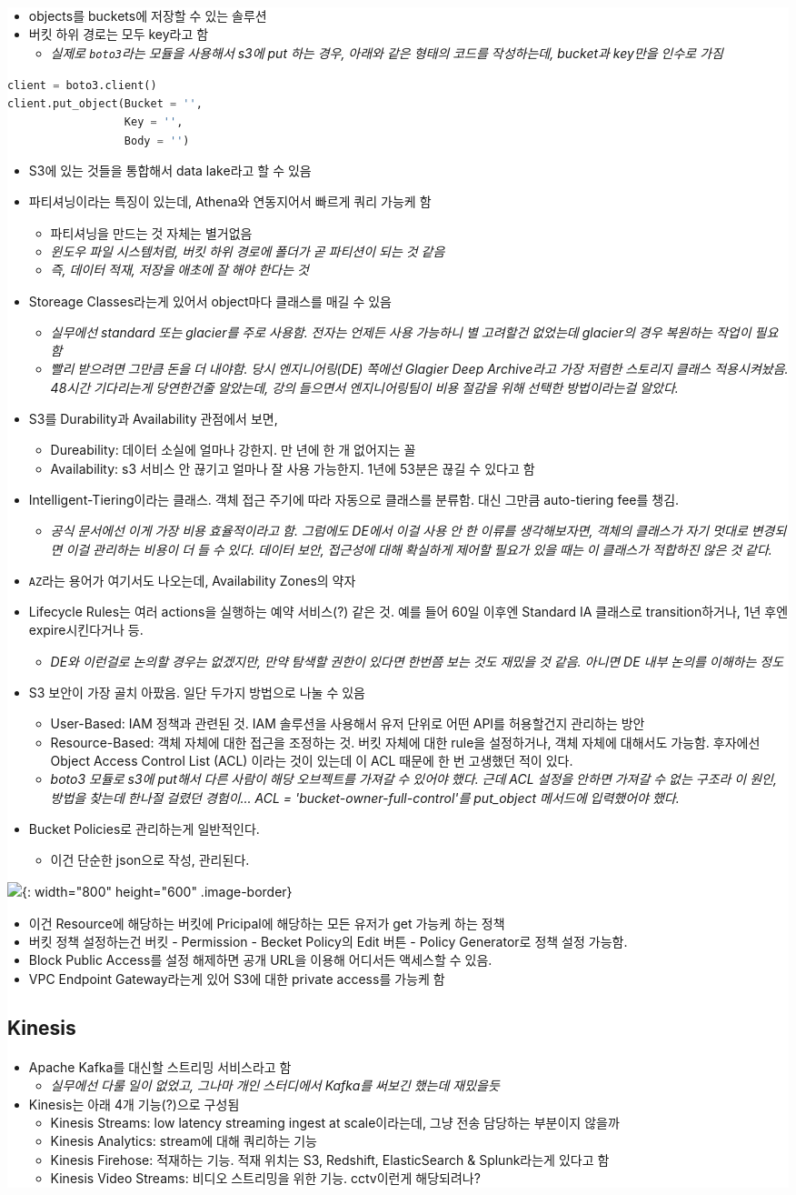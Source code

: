- objects를 buckets에 저장할 수 있는 솔루션
- 버킷 하위 경로는 모두 key라고 함
    - *실제로 `boto3`라는 모듈을 사용해서 s3에 put 하는 경우, 아래와 같은 형태의 코드를 작성하는데, bucket과 key만을 인수로 가짐*

```python
client = boto3.client()
client.put_object(Bucket = '',
                  Key = '',
                  Body = '')
```

- S3에 있는 것들을 통합해서 data lake라고 할 수 있음
- 파티셔닝이라는 특징이 있는데, Athena와 연동지어서 빠르게 쿼리 가능케 함
    - 파티셔닝을 만드는 것 자체는 별거없음
    - *윈도우 파일 시스템처럼, 버킷 하위 경로에 폴더가 곧 파티션이 되는 것 같음*
    - *즉, 데이터 적재, 저장을 애초에 잘 해야 한다는 것*
- Storeage Classes라는게 있어서 object마다 클래스를 매길 수 있음
    - *실무에선 standard 또는 glacier를 주로 사용함. 전자는 언제든 사용 가능하니 별 고려할건 없었는데 glacier의 경우 복원하는 작업이 필요함*
    - *빨리 받으려면 그만큼 돈을 더 내야함. 당시 엔지니어링(DE) 쪽에선 Glagier Deep Archive라고 가장 저렴한 스토리지 클래스 적용시켜놨음. 48시간 기다리는게 당연한건줄 알았는데, 강의 들으면서 엔지니어링팀이 비용 절감을 위해 선택한 방법이라는걸 알았다.*

- S3를 Durability과 Availability 관점에서 보면,
    - Dureability: 데이터 소실에 얼마나 강한지. 만 년에 한 개 없어지는 꼴
    - Availability: s3 서비스 안 끊기고 얼마나 잘 사용 가능한지. 1년에 53분은 끊길 수 있다고 함

- Intelligent-Tiering이라는 클래스. 객체 접근 주기에 따라 자동으로 클래스를 분류함. 대신 그만큼 auto-tiering fee를 챙김.
    - *공식 문서에선 이게 가장 비용 효율적이라고 함. 그럼에도 DE에서 이걸 사용 안 한 이류를 생각해보자면, 객체의 클래스가 자기 멋대로 변경되면 이걸 관리하는 비용이 더 들 수 있다. 데이터 보안, 접근성에 대해 확실하게 제어할 필요가 있을 때는 이 클래스가 적합하진 않은 것 같다.*

- `AZ`라는 용어가 여기서도 나오는데, Availability Zones의 약자
- Lifecycle Rules는 여러 actions을 실행하는 예약 서비스(?) 같은 것. 예를 들어 60일 이후엔 Standard IA 클래스로 transition하거나, 1년 후엔 expire시킨다거나 등.
    - *DE와 이런걸로 논의할 경우는 없겠지만, 만약 탐색할 권한이 있다면 한번쯤 보는 것도 재밌을 것 같음. 아니면 DE 내부 논의를 이해하는 정도*

- S3 보안이 가장 골치 아팠음. 일단 두가지 방법으로 나눌 수 있음
    - User-Based: IAM 정책과 관련된 것. IAM 솔루션을 사용해서 유저 단위로 어떤 API를 허용할건지 관리하는 방안
    - Resource-Based: 객체 자체에 대한 접근을 조정하는 것. 버킷 자체에 대한 rule을 설정하거나, 객체 자체에 대해서도 가능함. 후자에선 Object Access Control List (ACL) 이라는 것이 있는데 이 ACL 때문에 한 번 고생했던 적이 있다.
    - *boto3 모듈로 s3에 put해서 다른 사람이 해당 오브젝트를 가져갈 수 있어야 했다. 근데 ACL 설정을 안하면 가져갈 수 없는 구조라 이 원인, 방법을 찾는데 한나절 걸렸던 경험이... ACL = 'bucket-owner-full-control'를 put_object 메서드에 입력했어야 했다.*
- Bucket Policies로 관리하는게 일반적인다.
    - 이건 단순한 json으로 작성, 관리된다.

![](https://s-seo.github.io/assets/images/post_awsml_1.png){: width="800" height="600" .image-border}

- 이건 Resource에 해당하는 버킷에 Pricipal에 해당하는 모든 유저가 get 가능케 하는 정책
- 버킷 정책 설정하는건 버킷 - Permission - Becket Policy의 Edit 버튼 - Policy Generator로 정책 설정 가능함.
- Block Public Access를 설정 해제하면 공개 URL을 이용해 어디서든 액세스할 수 있음. 
- VPC Endpoint Gateway라는게 있어 S3에 대한 private access를 가능케 함


## Kinesis

- Apache Kafka를 대신할 스트리밍 서비스라고 함
    - *실무에선 다룰 일이 없었고, 그나마 개인 스터디에서 Kafka를 써보긴 했는데 재밌을듯*
- Kinesis는 아래 4개 기능(?)으로 구성됨
    - Kinesis Streams: low latency streaming ingest at scale이라는데, 그냥 전송 담당하는 부분이지 않을까
    - Kinesis Analytics: stream에 대해 쿼리하는 기능
    - Kinesis Firehose: 적재하는 기능. 적재 위치는 S3, Redshift, ElasticSearch & Splunk라는게 있다고 함
    - Kinesis Video Streams: 비디오 스트리밍을 위한 기능. cctv이런게 해당되려나?
